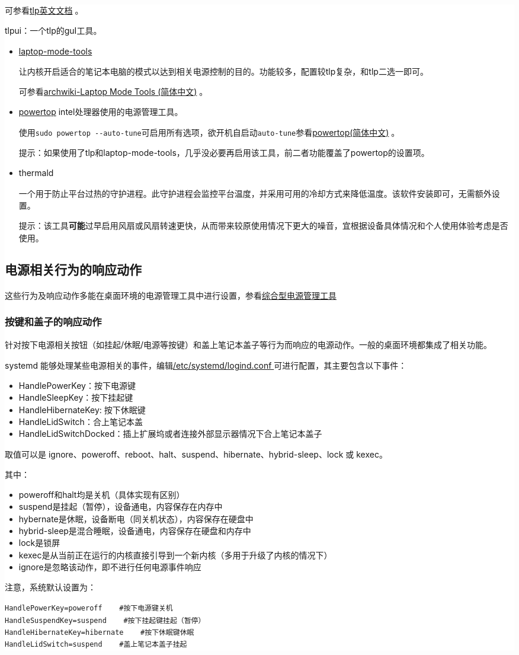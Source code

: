   可参看[tlp英文文档](http://linrunner.de/en/tlp/docs/tlp-configuration.html#rdw) 。

  tlpui：一个tlp的guI工具。

- [laptop-mode-tools](https://github.com/rickysarraf/laptop-mode-tools)

  让内核开启适合的笔记本电脑的模式以达到相关电源控制的目的。功能较多，配置较tlp复杂，和tlp二选一即可。

  可参看[archwiki-Laptop Mode Tools (简体中文)](https://wiki.archlinux.org/index.php/Laptop_Mode_Tools_(%E7%AE%80%E4%BD%93%E4%B8%AD%E6%96%87)#.E5.9B.BA.E6.80.81.E7.A1.AC.E7.9B.98) 。


- [powertop](https://github.com/fenrus75/powertop)    intel处理器使用的电源管理工具。

  使用`sudo powertop --auto-tune`可启用所有选项，欲开机自启动`auto-tune`参看[powertop(简体中文)](https://wiki.archlinux.org/index.php/Powertop_(%E7%AE%80%E4%BD%93%E4%B8%AD%E6%96%87)) 。

  提示：如果使用了tlp和laptop-mode-tools，几乎没必要再启用该工具，前二者功能覆盖了powertop的设置项。

- thermald

  一个用于防止平台过热的守护进程。此守护进程会监控平台温度，并采用可用的冷却方式来降低温度。该软件安装即可，无需额外设置。

  提示：该工具**可能**过早启用风扇或风扇转速更快，从而带来较原使用情况下更大的噪音，宜根据设备具体情况和个人使用体验考虑是否使用。

## 电源相关行为的响应动作

这些行为及响应动作多能在桌面环境的电源管理工具中进行设置，参看[综合型电源管理工具](#综合型电源管理工具)

### 按键和盖子的响应动作

针对按下电源相关按钮（如挂起/休眠/电源等按键）和盖上笔记本盖子等行为而响应的电源动作。一般的桌面环境都集成了相关功能。

systemd 能够处理某些电源相关的事件，编辑[/etc/systemd/logind.conf ](config/etc/systemd/logind.conf)可进行配置，其主要包含以下事件：

- HandlePowerKey：按下电源键
- HandleSleepKey：按下挂起键
- HandleHibernateKey: 按下休眠键
- HandleLidSwitch：合上笔记本盖
- HandleLidSwitchDocked：插上扩展坞或者连接外部显示器情况下合上笔记本盖子

取值可以是 ignore、poweroff、reboot、halt、suspend、hibernate、hybrid-sleep、lock 或 kexec。

其中：

- poweroff和halt均是关机（具体实现有区别）
- suspend是挂起（暂停），设备通电，内容保存在内存中
- hybernate是休眠，设备断电（同关机状态），内容保存在硬盘中
- hybrid-sleep是混合睡眠，设备通电，内容保存在硬盘和内存中
- lock是锁屏
- kexec是从当前正在运行的内核直接引导到一个新内核（多用于升级了内核的情况下）
- ignore是忽略该动作，即不进行任何电源事件响应

注意，系统默认设置为：

```shell
HandlePowerKey=poweroff    #按下电源键关机
HandleSuspendKey=suspend    #按下挂起键挂起（暂停）
HandleHibernateKey=hibernate    #按下休眠键休眠
HandleLidSwitch=suspend    #盖上笔记本盖子挂起
```
